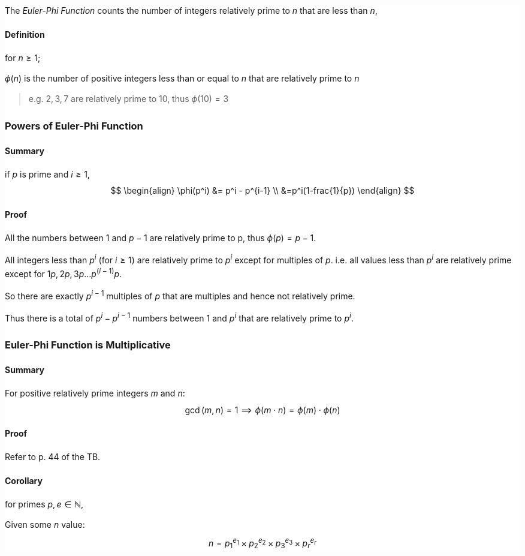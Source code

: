 The *Euler-Phi Function* counts the number of integers relatively prime to $n$ that are less than $n$,

#### Definition

for $n \geq 1$;

$\phi(n)$ is the number of positive integers less than or equal to $n$ that are relatively prime to $n$

> e.g. $2, 3, 7$ are relatively prime to $10$, thus $\phi(10) = 3$

### Powers of Euler-Phi Function

#### Summary

if $p$ is prime and $i \geq 1$,
$$
\begin{align}
\phi(p^i) &= p^i - p^{i-1} \\
&=p^i(1-frac{1}{p})
\end{align}
$$

#### Proof

All the numbers between $1$ and $p-1$ are relatively prime to p, thus $\phi(p)=p-1$.

All integers less than $p^i$ (for $i\geq 1$) are relatively prime to $p^i$ except for multiples of $p$.
	i.e. all values less than $p^i$ are relatively prime except for $1p,2p,3p \dots p^(i-1) p$.

So there are exactly $p^{i-1}$ multiples of $p$ that are multiples and hence not relatively prime.

Thus there is a total of $p^i-p^{i-1}$ numbers between $1$ and $p^i$ that are relatively prime to $p^i$.

### Euler-Phi Function is Multiplicative

#### Summary

For positive relatively prime integers $m$ and $n$:
$$
\gcd(m, n) = 1 \implies \phi(m \cdot n) = \phi(m) \cdot \phi(n)
$$

#### Proof

Refer to p. 44 of the TB.

#### Corollary

for primes $p, e \in \mathbb{N}$,

Given some $n$ value:
$$
n = p^{e_1}_1 \times p^{e_2}_2 \times p^{e_3}_3 \times p^{e_r}_r
$$
